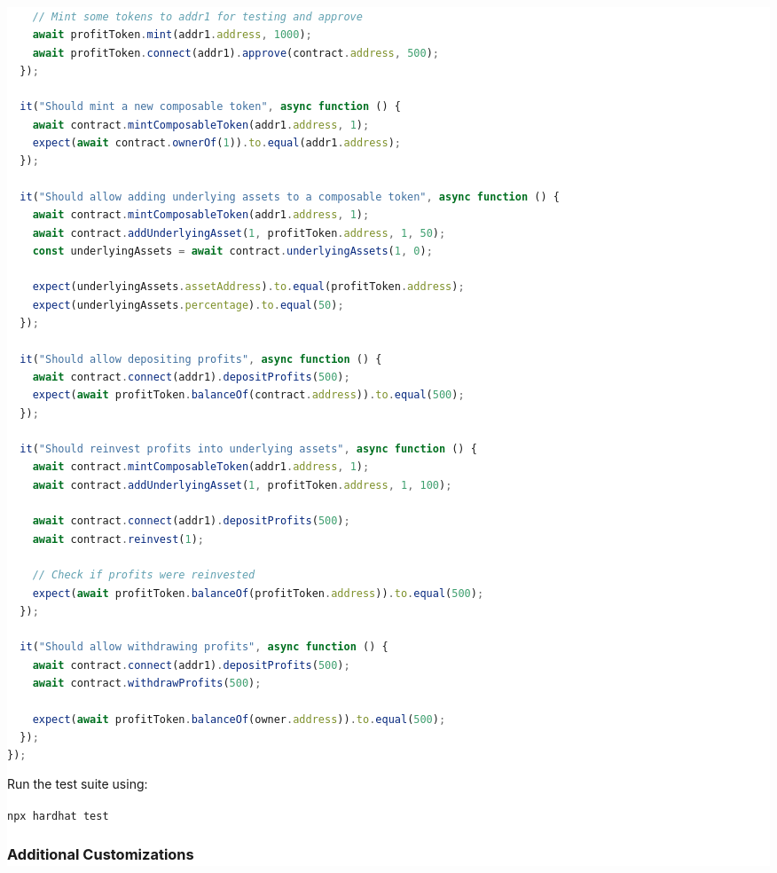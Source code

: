 ```javascript
    // Mint some tokens to addr1 for testing and approve
    await profitToken.mint(addr1.address, 1000);
    await profitToken.connect(addr1).approve(contract.address, 500);
  });

  it("Should mint a new composable token", async function () {
    await contract.mintComposableToken(addr1.address, 1);
    expect(await contract.ownerOf(1)).to.equal(addr1.address);
  });

  it("Should allow adding underlying assets to a composable token", async function () {
    await contract.mintComposableToken(addr1.address, 1);
    await contract.addUnderlyingAsset(1, profitToken.address, 1, 50);
    const underlyingAssets = await contract.underlyingAssets(1, 0);

    expect(underlyingAssets.assetAddress).to.equal(profitToken.address);
    expect(underlyingAssets.percentage).to.equal(50);
  });

  it("Should allow depositing profits", async function () {
    await contract.connect(addr1).depositProfits(500);
    expect(await profitToken.balanceOf(contract.address)).to.equal(500);
  });

  it("Should reinvest profits into underlying assets", async function () {
    await contract.mintComposableToken(addr1.address, 1);
    await contract.addUnderlyingAsset(1, profitToken.address, 1, 100);

    await contract.connect(addr1).depositProfits(500);
    await contract.reinvest(1);

    // Check if profits were reinvested
    expect(await profitToken.balanceOf(profitToken.address)).to.equal(500);
  });

  it("Should allow withdrawing profits", async function () {
    await contract.connect(addr1).depositProfits(500);
    await contract.withdrawProfits(500);

    expect(await profitToken.balanceOf(owner.address)).to.equal(500);
  });
});
```

Run the test suite using:

```bash
npx hardhat test
```

### Additional Customizations
